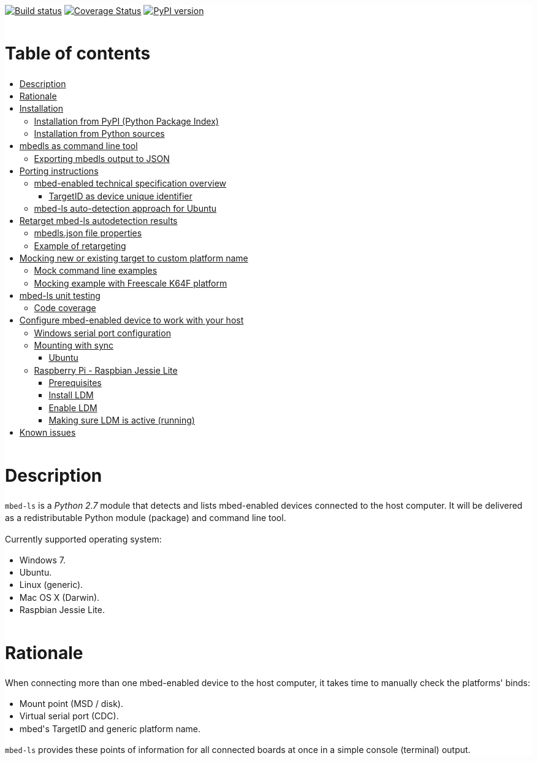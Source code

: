 [![Build status](https://circleci.com/gh/ARMmbed/mbed-ls/tree/master.svg?style=svg)](https://circleci.com/gh/ARMmbed/mbed-ls/tree/master)
[![Coverage Status](https://coveralls.io/repos/github/ARMmbed/mbed-ls/badge.svg?branch=master)](https://coveralls.io/github/ARMmbed/mbed-ls?branch=master)
[![PyPI version](https://badge.fury.io/py/mbed-ls.svg)](https://badge.fury.io/py/mbed-ls)

# Table of contents

* [Description](#description)
* [Rationale](#rationale)
* [Installation](#installation)
  * [Installation from PyPI (Python Package Index)](#installation-from-pypi-python-package-index)
  * [Installation from Python sources](#installation-from-python-sources)
* [mbedls as command line tool](#mbedls-as-command-line-tool)
  * [Exporting mbedls output to JSON](#exporting-mbedls-output-to-json)
* [Porting instructions](#porting-instructions)
  * [mbed-enabled technical specification overview](#mbed-enabled-technical-specification-overview)
    * [TargetID as device unique identifier](#targetid-as-device-unique-identifier)
  * [mbed-ls auto-detection approach for Ubuntu](#mbed-ls-auto-detection-approach-for-ubuntu)
* [Retarget mbed-ls autodetection results](#retarget-mbed-ls-autodetection-results)
  * [mbedls.json file properties](#mbedlsjson-file-properties)
  * [Example of retargeting](#example-of-retargeting)
* [Mocking new or existing target to custom platform name](#mocking-new-or-existing-target-to-custom-platform-name)
  * [Mock command line examples](#mock-command-line-examples)
  * [Mocking example with Freescale K64F platform](#mocking-example-with-freescale-k64f-platform)
* [mbed-ls unit testing](#mbed-ls-unit-testing)
  * [Code coverage](#code-coverage)
* [Configure mbed-enabled device to work with your host](#configure-mbed-enabled-device-to-work-with-your-host)
  * [Windows serial port configuration](#windows-serial-port-configuration)
  * [Mounting with sync](#mounting-with-sync)
    * [Ubuntu](#ubuntu)
  * [Raspberry Pi - Raspbian Jessie Lite](#raspberry-pi---raspbian-jessie-lite)
    * [Prerequisites](#prerequisites)
    * [Install LDM](#install-ldm)
    * [Enable LDM](#enable-ldm)
    * [Making sure LDM is active (running)](#making-sure-ldm-is-active-running)
* [Known issues](#known-issues)

# Description

```mbed-ls``` is a _Python 2.7_ module that detects and lists mbed-enabled devices connected to the host computer. It will be delivered as a redistributable Python module (package) and command line tool.

Currently supported operating system:

* Windows 7.
* Ubuntu.
* Linux (generic).
* Mac OS X (Darwin).
* Raspbian Jessie Lite.

# Rationale

When connecting more than one mbed-enabled device to the host computer, it takes time to manually check the platforms' binds:

* Mount point (MSD / disk).
* Virtual serial port (CDC).
* mbed's TargetID and generic platform name.

```mbed-ls``` provides these points of information for all connected boards at once in a simple console (terminal) output.

```